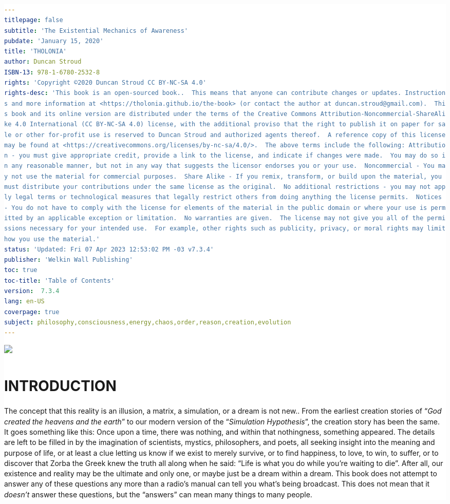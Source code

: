 ```yaml
---
titlepage: false
subtitle: 'The Existential Mechanics of Awareness'
pubdate: 'January 15, 2020'
title: 'THOLONIA'
author: Duncan Stroud
ISBN-13: 978-1-6780-2532-8
rights: 'Copyright ©2020 Duncan Stroud CC BY-NC-SA 4.0'
rights-desc: 'This book is an open-sourced book..  This means that anyone can contribute changes or updates. Instructions and more information at <https://tholonia.github.io/the-book> (or contact the author at duncan.stroud@gmail.com).  This book and its online version are distributed under the terms of the Creative Commons Attribution-Noncommercial-ShareAlike 4.0 International (CC BY-NC-SA 4.0) license, with the additional proviso that the right to publish it on paper for sale or other for-profit use is reserved to Duncan Stroud and authorized agents thereof.  A reference copy of this license may be found at <https://creativecommons.org/licenses/by-nc-sa/4.0/>.  The above terms include the following: Attribution - you must give appropriate credit, provide a link to the license, and indicate if changes were made.  You may do so in any reasonable manner, but not in any way that suggests the licensor endorses you or your use.  Noncommercial - You may not use the material for commercial purposes.  Share Alike - If you remix, transform, or build upon the material, you must distribute your contributions under the same license as the original.  No additional restrictions - you may not apply legal terms or technological measures that legally restrict others from doing anything the license permits.  Notices - You do not have to comply with the license for elements of the material in the public domain or where your use is permitted by an applicable exception or limitation.  No warranties are given.  The license may not give you all of the permissions necessary for your intended use.  For example, other rights such as publicity, privacy, or moral rights may limit how you use the material.'
status: 'Updated: Fri 07 Apr 2023 12:53:02 PM -03 v7.3.4'
publisher: 'Welkin Wall Publishing'
toc: true
toc-title: 'Table of Contents'
version:  7.3.4
lang: en-US
coverpage: true
subject: philosophy,consciousness,energy,chaos,order,reason,creation,evolution
---
```

<div style='page-break-after: always; break-after: always;'></div>
<img src="../Images/titlepage_draft.png" style="width:100%"/>

#   INTRODUCTION

The concept that this reality is an illusion, a matrix, a simulation, or a dream is not new..  From the earliest creation stories of “*God created the heavens and the earth*” to our modern version of the “*Simulation Hypothesis*”, the creation story has been the same.  It goes something like this: Once upon a time, there was nothing, and within that nothingness, something appeared.  The details are left to be filled in by the imagination of scientists, mystics, philosophers, and poets, all seeking insight into the meaning and purpose of life, or at least a clue letting us know if we exist to merely survive, or to find happiness, to love, to win, to suffer, or to discover that Zorba the Greek knew the truth all along when he said: “Life is what you do while you’re waiting to die”.  After all, our existence and reality may be the ultimate and only one, or maybe just be a dream within a dream.  This book does not attempt to answer any of these questions any more than a radio’s manual can tell you what’s being broadcast.  This does not mean that it *doesn’t* answer these questions, but the “answers” can mean many things to many people.
